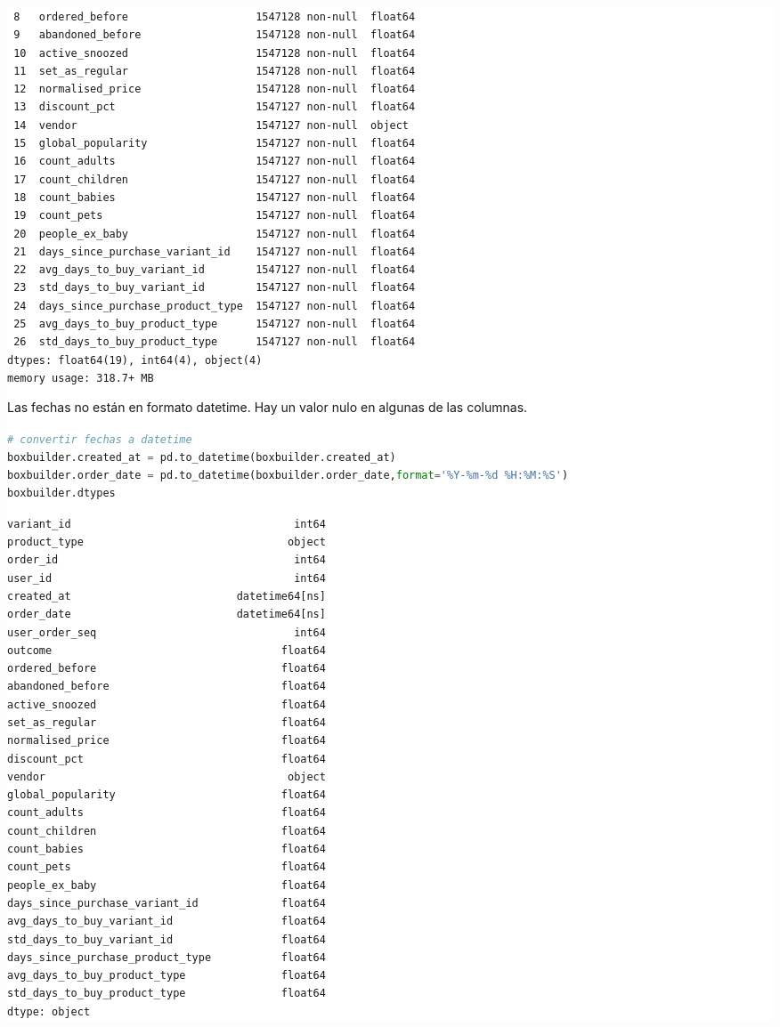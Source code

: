      8   ordered_before                    1547128 non-null  float64
     9   abandoned_before                  1547128 non-null  float64
     10  active_snoozed                    1547128 non-null  float64
     11  set_as_regular                    1547128 non-null  float64
     12  normalised_price                  1547128 non-null  float64
     13  discount_pct                      1547127 non-null  float64
     14  vendor                            1547127 non-null  object 
     15  global_popularity                 1547127 non-null  float64
     16  count_adults                      1547127 non-null  float64
     17  count_children                    1547127 non-null  float64
     18  count_babies                      1547127 non-null  float64
     19  count_pets                        1547127 non-null  float64
     20  people_ex_baby                    1547127 non-null  float64
     21  days_since_purchase_variant_id    1547127 non-null  float64
     22  avg_days_to_buy_variant_id        1547127 non-null  float64
     23  std_days_to_buy_variant_id        1547127 non-null  float64
     24  days_since_purchase_product_type  1547127 non-null  float64
     25  avg_days_to_buy_product_type      1547127 non-null  float64
     26  std_days_to_buy_product_type      1547127 non-null  float64
    dtypes: float64(19), int64(4), object(4)
    memory usage: 318.7+ MB


Las fechas no están en formato datetime. Hay un valor nulo en algunas de las columnas.


```python
# convertir fechas a datetime
boxbuilder.created_at = pd.to_datetime(boxbuilder.created_at)
boxbuilder.order_date = pd.to_datetime(boxbuilder.order_date,format='%Y-%m-%d %H:%M:%S')
boxbuilder.dtypes
```




    variant_id                                   int64
    product_type                                object
    order_id                                     int64
    user_id                                      int64
    created_at                          datetime64[ns]
    order_date                          datetime64[ns]
    user_order_seq                               int64
    outcome                                    float64
    ordered_before                             float64
    abandoned_before                           float64
    active_snoozed                             float64
    set_as_regular                             float64
    normalised_price                           float64
    discount_pct                               float64
    vendor                                      object
    global_popularity                          float64
    count_adults                               float64
    count_children                             float64
    count_babies                               float64
    count_pets                                 float64
    people_ex_baby                             float64
    days_since_purchase_variant_id             float64
    avg_days_to_buy_variant_id                 float64
    std_days_to_buy_variant_id                 float64
    days_since_purchase_product_type           float64
    avg_days_to_buy_product_type               float64
    std_days_to_buy_product_type               float64
    dtype: object
